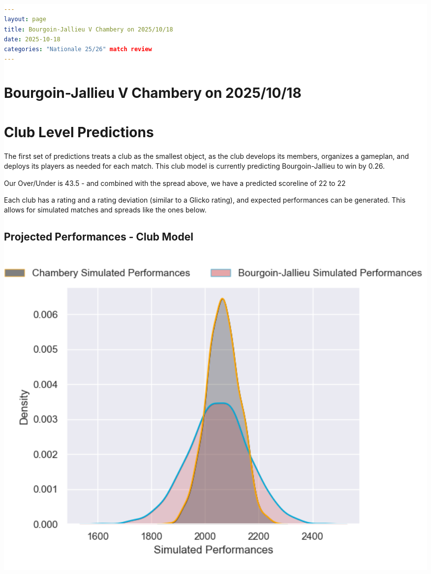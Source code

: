 ```yaml
---  
layout: page  
title: Bourgoin-Jallieu V Chambery on 2025/10/18  
date: 2025-10-18  
categories: "Nationale 25/26" match review  
---
```

# Bourgoin-Jallieu V Chambery on 2025/10/18

# Club Level Predictions


The first set of predictions treats a club as the smallest object, as the club develops its members, organizes a gameplan, and deploys its players as needed for each match. This club model is currently predicting Bourgoin-Jallieu to win by 0.26.

Our Over/Under is 43.5 - and combined with the spread above, we have a predicted scoreline of 22 to 22

Each club has a rating and a rating deviation (similar to a Glicko rating), and expected performances can be generated. This allows for simulated matches and spreads like the ones below.
## Projected Performances - Club Model


<p float="left">
<img src="../comp_files/plots/2025-10-18-Bourgoin-Jallieu_V_Chambery_performances.png" width="99%" />
</p>

